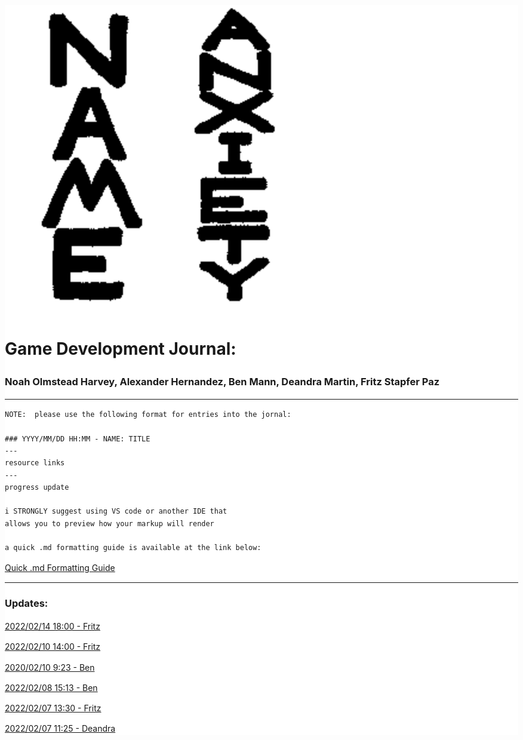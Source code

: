 <img src="./assets/20220206.naAni.gif" alt="image alt text"
title="hover text" width="512" height="512"/>

# Game Development Journal:

### Noah Olmstead Harvey, Alexander Hernandez, Ben Mann, Deandra Martin, Fritz Stapfer Paz

---
```
NOTE:  please use the following format for entries into the jornal:

### YYYY/MM/DD HH:MM - NAME: TITLE
---
resource links
---
progress update

i STRONGLY suggest using VS code or another IDE that  
allows you to preview how your markup will render

a quick .md formatting guide is available at the link below:
```
[Quick .md Formatting Guide](#quick-md-formatting-guide)

---

### Updates:
[2022/02/14 18:00 - Fritz](#20220214-1800---fritz-reading-and-studying-identified-resources)

[2022/02/10 14:00 - Fritz](#20220210-1400---fritz-finding-resources)

[2020/02/10 9:23 - Ben](#20220210-923---ben-udemy-course-learning)

[2022/02/08 15:13 - Ben](#20220208-1513---ben-unity-project-journal-cloned)

[2022/02/07 13:30 - Fritz](#20220207-1330---fritz-unity-project-setup)

[2022/02/07 11:25 - Deandra](#20220207-1125---deandra-udemy-course-learning)
